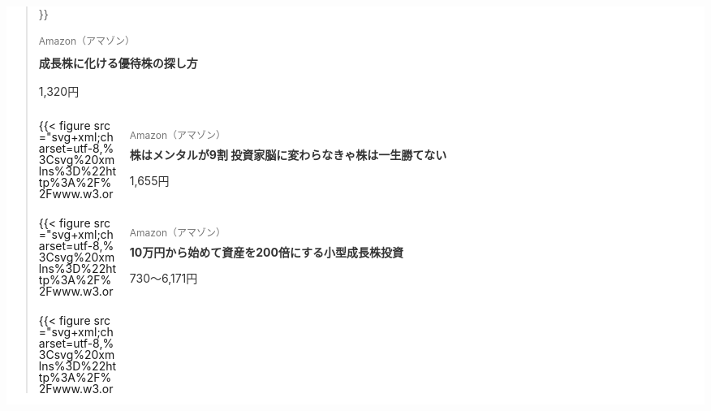 >}}<noscript><img alt="" class="myPick_img" data-img="affiliate" height="96px" src="https://p.odsyms15.com/CNEnt9ZxUWMJQilnBgq8s5" style="width:auto;height:auto;margin:auto; margin: auto;position:absolute;top:0;left:0;right:0;bottom:0;max-width:100%;max-height:100%;-o-object-fit:contain;object-fit:contain" width="96px"></noscript></div><div class="myPick_itemInfo" style="display:-webkit-box; display: flex;-webkit-box-orient:vertical;-webkit-box-direction:normal;flex-direction:column;-webkit-box-pack:center;justify-content:center"><div class="myPick_demand" style="color:#757575;font-size:12px">Amazon（アマゾン）</div><div class="myPick_itemTitle" style="-webkit-box-orient:vertical;display:-webkit-box;font-weight:bold; fontWeight: bold;-webkit-line-clamp:2;overflow:hidden;font-size:14px;line-height:1.4;color:#333333;margin:8px 0 16px">成長株に化ける優待株の探し方</div><div class="myPick_price" style="font-size:14px;color:#333333">1,320円</div></div></a></article><article class="myPick_item" style="margin-top:24px"><a class="myPick_link" data-aid="ZHFGRN5SLCa8LtiCyi0r37" data-df-item-id="B09C8FY5SH" data-img-url="https://p.odsyms15.com/BaR6hs8Ivo24eeqcV22W17" data-item-id="AZ000001" data-layout-type="102" href="click?aid=ZHFGRN5SLCa8LtiCyi0r37" id="ZHFGRN5SLCa8LtiCyi0r37" style="display:-webkit-box; display: flex;max-width:100%;text-decoration:none;line-height:1;font-weight:normal;font-style:normal;word-break:break-all" target="_blank"><div class="myPick_imgWrapper" style="position:relative;margin-right:16px;flex-shrink:0;width:96px;height:96px;border-radius:4px;overflow:hidden">{{< figure src="svg+xml;charset=utf-8,%3Csvg%20xmlns%3D%22http%3A%2F%2Fwww.w3.org%2F2000%2Fsvg%22%20title%3D%22Placeholder%20for%20Images%22%20role%3D%22presentation%22%20viewBox%3D%220%200%201%201%22%20%2F%3E" width="96pxpx" height="96pxpx" >}}<noscript><img alt="" class="myPick_img" data-img="affiliate" height="96px" src="https://p.odsyms15.com/BaR6hs8Ivo24eeqcV22W17" style="width:auto;height:auto;margin:auto; margin: auto;position:absolute;top:0;left:0;right:0;bottom:0;max-width:100%;max-height:100%;-o-object-fit:contain;object-fit:contain" width="96px"></noscript></div><div class="myPick_itemInfo" style="display:-webkit-box; display: flex;-webkit-box-orient:vertical;-webkit-box-direction:normal;flex-direction:column;-webkit-box-pack:center;justify-content:center"><div class="myPick_demand" style="color:#757575;font-size:12px">Amazon（アマゾン）</div><div class="myPick_itemTitle" style="-webkit-box-orient:vertical;display:-webkit-box;font-weight:bold; fontWeight: bold;-webkit-line-clamp:2;overflow:hidden;font-size:14px;line-height:1.4;color:#333333;margin:8px 0 16px">株はメンタルが9割 投資家脳に変わらなきゃ株は一生勝てない</div><div class="myPick_price" style="font-size:14px;color:#333333">1,655円</div></div></a></article><article class="myPick_item" style="margin-top:24px"><a class="myPick_link" data-aid="gu1kyqf3UXjHxn52RoEKU5" data-df-item-id="4866801174" data-img-url="https://p.odsyms15.com/5AexPN5eGjAdVSnrGAe4Hg" data-item-id="AZ000001" data-layout-type="102" href="click?aid=gu1kyqf3UXjHxn52RoEKU5" id="gu1kyqf3UXjHxn52RoEKU5" style="display:-webkit-box; display: flex;max-width:100%;text-decoration:none;line-height:1;font-weight:normal;font-style:normal;word-break:break-all" target="_blank"><div class="myPick_imgWrapper" style="position:relative;margin-right:16px;flex-shrink:0;width:96px;height:96px;border-radius:4px;overflow:hidden">{{< figure src="svg+xml;charset=utf-8,%3Csvg%20xmlns%3D%22http%3A%2F%2Fwww.w3.org%2F2000%2Fsvg%22%20title%3D%22Placeholder%20for%20Images%22%20role%3D%22presentation%22%20viewBox%3D%220%200%201%201%22%20%2F%3E" width="96pxpx" height="96pxpx" >}}<noscript><img alt="" class="myPick_img" data-img="affiliate" height="96px" src="https://p.odsyms15.com/5AexPN5eGjAdVSnrGAe4Hg" style="width:auto;height:auto;margin:auto; margin: auto;position:absolute;top:0;left:0;right:0;bottom:0;max-width:100%;max-height:100%;-o-object-fit:contain;object-fit:contain" width="96px"></noscript></div><div class="myPick_itemInfo" style="display:-webkit-box; display: flex;-webkit-box-orient:vertical;-webkit-box-direction:normal;flex-direction:column;-webkit-box-pack:center;justify-content:center"><div class="myPick_demand" style="color:#757575;font-size:12px">Amazon（アマゾン）</div><div class="myPick_itemTitle" style="-webkit-box-orient:vertical;display:-webkit-box;font-weight:bold; fontWeight: bold;-webkit-line-clamp:2;overflow:hidden;font-size:14px;line-height:1.4;color:#333333;margin:8px 0 16px">10万円から始めて資産を200倍にする小型成長株投資</div><div class="myPick_price" style="font-size:14px;color:#333333">730〜6,171円</div></div></a></article><article class="myPick_item" style="margin-top:24px"><a class="myPick_link" data-aid="YCfmeMQEGNRWtUy0RpJX01" data-df-item-id="4802110227" data-img-url="https://p.odsyms15.com/wnVhdGQxiiUDgiiuxLhD8K" data-item-id="AZ000001" data-layout-type="102" href="click?aid=YCfmeMQEGNRWtUy0RpJX01" id="YCfmeMQEGNRWtUy0RpJX01" style="display:-webkit-box; display: flex;max-width:100%;text-decoration:none;line-height:1;font-weight:normal;font-style:normal;word-break:break-all" target="_blank"><div class="myPick_imgWrapper" style="position:relative;margin-right:16px;flex-shrink:0;width:96px;height:96px;border-radius:4px;overflow:hidden">{{< figure src="svg+xml;charset=utf-8,%3Csvg%20xmlns%3D%22http%3A%2F%2Fwww.w3.org%2F2000%2Fsvg%22%20title%3D%22Placeholder%20for%20Images%22%20role%3D%22presentation%22%20viewBox%3D%220%200%201%201%22%20%2F%3E" width="96pxpx" height="96pxpx"